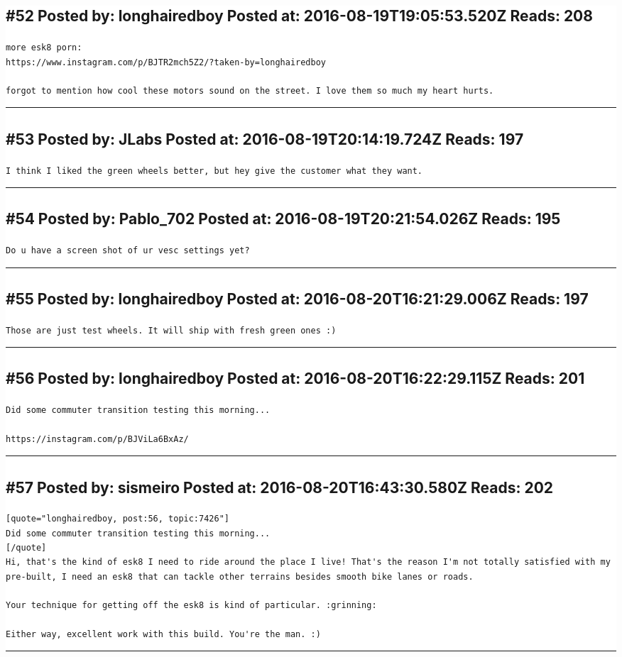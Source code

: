 ## \#52 Posted by: longhairedboy Posted at: 2016-08-19T19:05:53.520Z Reads: 208

```
more esk8 porn:
https://www.instagram.com/p/BJTR2mch5Z2/?taken-by=longhairedboy

forgot to mention how cool these motors sound on the street. I love them so much my heart hurts.
```

---
## \#53 Posted by: JLabs Posted at: 2016-08-19T20:14:19.724Z Reads: 197

```
I think I liked the green wheels better, but hey give the customer what they want.
```

---
## \#54 Posted by: Pablo_702 Posted at: 2016-08-19T20:21:54.026Z Reads: 195

```
Do u have a screen shot of ur vesc settings yet?
```

---
## \#55 Posted by: longhairedboy Posted at: 2016-08-20T16:21:29.006Z Reads: 197

```
Those are just test wheels. It will ship with fresh green ones :)
```

---
## \#56 Posted by: longhairedboy Posted at: 2016-08-20T16:22:29.115Z Reads: 201

```
Did some commuter transition testing this morning... 

https://instagram.com/p/BJViLa6BxAz/
```

---
## \#57 Posted by: sismeiro Posted at: 2016-08-20T16:43:30.580Z Reads: 202

```
[quote="longhairedboy, post:56, topic:7426"]
Did some commuter transition testing this morning...
[/quote]
Hi, that's the kind of esk8 I need to ride around the place I live! That's the reason I'm not totally satisfied with my pre-built, I need an esk8 that can tackle other terrains besides smooth bike lanes or roads.

Your technique for getting off the esk8 is kind of particular. :grinning:

Either way, excellent work with this build. You're the man. :)
```

---